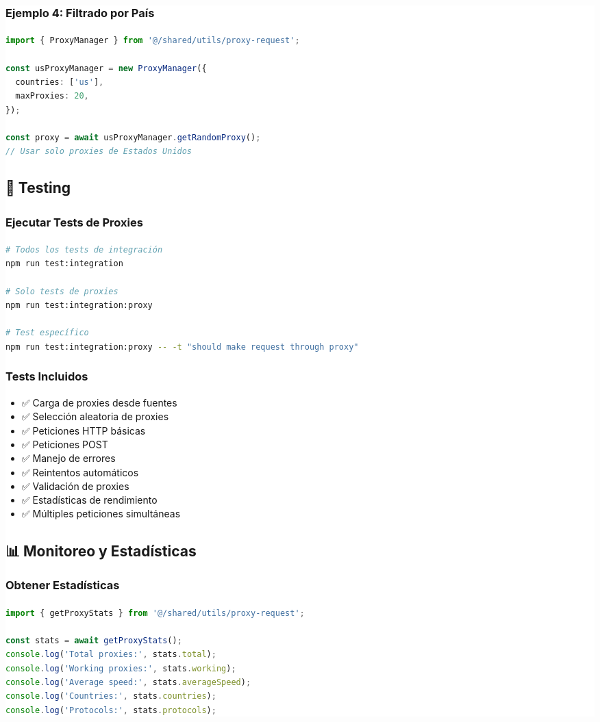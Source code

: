 ### Ejemplo 4: Filtrado por País

```typescript
import { ProxyManager } from '@/shared/utils/proxy-request';

const usProxyManager = new ProxyManager({
  countries: ['us'],
  maxProxies: 20,
});

const proxy = await usProxyManager.getRandomProxy();
// Usar solo proxies de Estados Unidos
```

## 🧪 Testing

### Ejecutar Tests de Proxies

```bash
# Todos los tests de integración
npm run test:integration

# Solo tests de proxies
npm run test:integration:proxy

# Test específico
npm run test:integration:proxy -- -t "should make request through proxy"
```

### Tests Incluidos

- ✅ Carga de proxies desde fuentes
- ✅ Selección aleatoria de proxies
- ✅ Peticiones HTTP básicas
- ✅ Peticiones POST
- ✅ Manejo de errores
- ✅ Reintentos automáticos
- ✅ Validación de proxies
- ✅ Estadísticas de rendimiento
- ✅ Múltiples peticiones simultáneas

## 📊 Monitoreo y Estadísticas

### Obtener Estadísticas

```typescript
import { getProxyStats } from '@/shared/utils/proxy-request';

const stats = await getProxyStats();
console.log('Total proxies:', stats.total);
console.log('Working proxies:', stats.working);
console.log('Average speed:', stats.averageSpeed);
console.log('Countries:', stats.countries);
console.log('Protocols:', stats.protocols);
```
